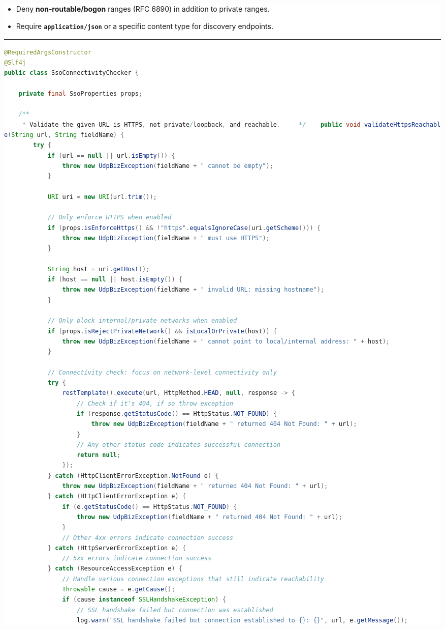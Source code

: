 - Deny **non‑routable/bogon** ranges (RFC 6890) in addition to private ranges.
    
- Require **`application/json`** or a specific content type for discovery endpoints.

---

```java
@RequiredArgsConstructor  
@Slf4j  
public class SsoConnectivityChecker {  
  
    private final SsoProperties props;  
  
    /**  
     * Validate the given URL is HTTPS, not private/loopback, and reachable.     */    public void validateHttpsReachable(String url, String fieldName) {  
        try {  
            if (url == null || url.isEmpty()) {  
                throw new UdpBizException(fieldName + " cannot be empty");  
            }  
  
            URI uri = new URI(url.trim());  
  
            // Only enforce HTTPS when enabled  
            if (props.isEnforceHttps() && !"https".equalsIgnoreCase(uri.getScheme())) {  
                throw new UdpBizException(fieldName + " must use HTTPS");  
            }  
  
            String host = uri.getHost();  
            if (host == null || host.isEmpty()) {  
                throw new UdpBizException(fieldName + " invalid URL: missing hostname");  
            }  
  
            // Only block internal/private networks when enabled  
            if (props.isRejectPrivateNetwork() && isLocalOrPrivate(host)) {  
                throw new UdpBizException(fieldName + " cannot point to local/internal address: " + host);  
            }  
  
            // Connectivity check: focus on network-level connectivity only  
            try {  
                restTemplate().execute(url, HttpMethod.HEAD, null, response -> {  
                    // Check if it's 404, if so throw exception  
                    if (response.getStatusCode() == HttpStatus.NOT_FOUND) {  
                        throw new UdpBizException(fieldName + " returned 404 Not Found: " + url);  
                    }  
                    // Any other status code indicates successful connection  
                    return null;  
                });  
            } catch (HttpClientErrorException.NotFound e) {  
                throw new UdpBizException(fieldName + " returned 404 Not Found: " + url);  
            } catch (HttpClientErrorException e) {  
                if (e.getStatusCode() == HttpStatus.NOT_FOUND) {  
                    throw new UdpBizException(fieldName + " returned 404 Not Found: " + url);  
                }  
                // Other 4xx errors indicate connection success  
            } catch (HttpServerErrorException e) {  
                // 5xx errors indicate connection success  
            } catch (ResourceAccessException e) {  
                // Handle various connection exceptions that still indicate reachability  
                Throwable cause = e.getCause();  
                if (cause instanceof SSLHandshakeException) {  
                    // SSL handshake failed but connection was established  
                    log.warn("SSL handshake failed but connection established to {}: {}", url, e.getMessage());  
```